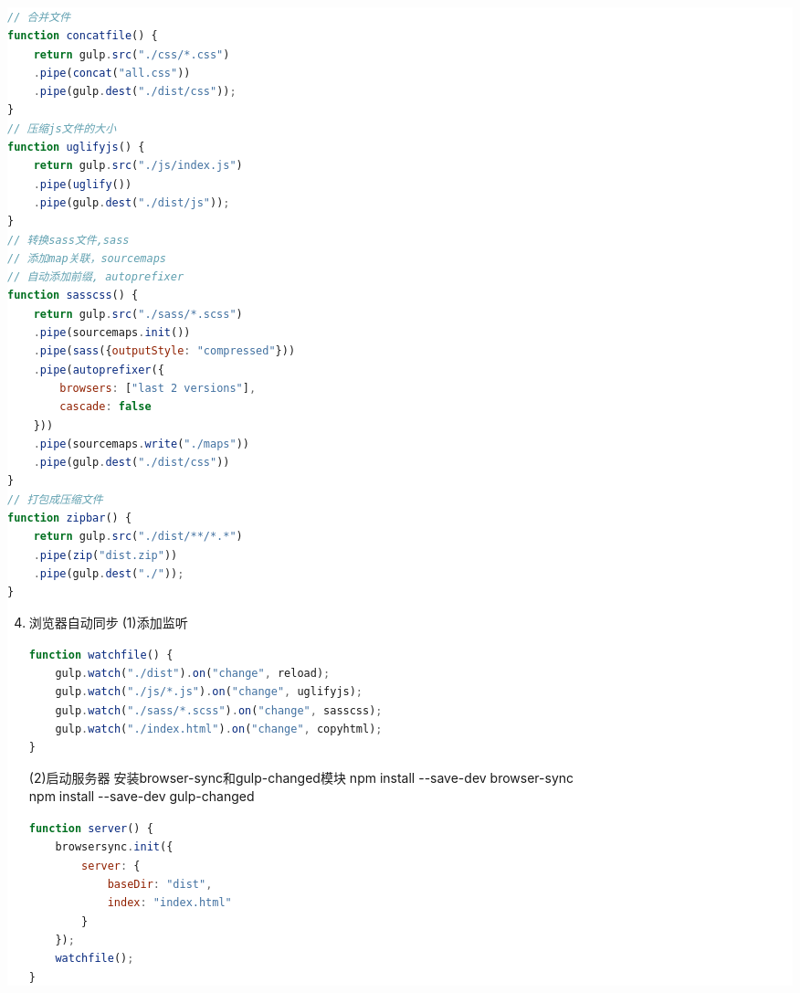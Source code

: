    ```javascript
   // 合并文件
   function concatfile() {
       return gulp.src("./css/*.css")
       .pipe(concat("all.css"))
       .pipe(gulp.dest("./dist/css"));
   }
   // 压缩js文件的大小
   function uglifyjs() {
       return gulp.src("./js/index.js")
       .pipe(uglify())
       .pipe(gulp.dest("./dist/js"));
   }
   // 转换sass文件,sass
   // 添加map关联，sourcemaps
   // 自动添加前缀, autoprefixer
   function sasscss() {
       return gulp.src("./sass/*.scss")
       .pipe(sourcemaps.init())
       .pipe(sass({outputStyle: "compressed"}))
       .pipe(autoprefixer({
           browsers: ["last 2 versions"],
           cascade: false
       }))
       .pipe(sourcemaps.write("./maps"))
       .pipe(gulp.dest("./dist/css"))
   }
   // 打包成压缩文件
   function zipbar() {
       return gulp.src("./dist/**/*.*")
       .pipe(zip("dist.zip"))
       .pipe(gulp.dest("./"));
   }
   ```

4. 浏览器自动同步
   (1)添加监听

   ```javascript
   function watchfile() {
       gulp.watch("./dist").on("change", reload);
       gulp.watch("./js/*.js").on("change", uglifyjs);
       gulp.watch("./sass/*.scss").on("change", sasscss);
       gulp.watch("./index.html").on("change", copyhtml);
   }
   ```

   (2)启动服务器
   安装browser-sync和gulp-changed模块
   npm install --save-dev browser-sync  
   npm install --save-dev gulp-changed 

   ```javascript
   function server() {
       browsersync.init({
           server: {
               baseDir: "dist",
               index: "index.html"
           }
       });
       watchfile();
   }
   ```

